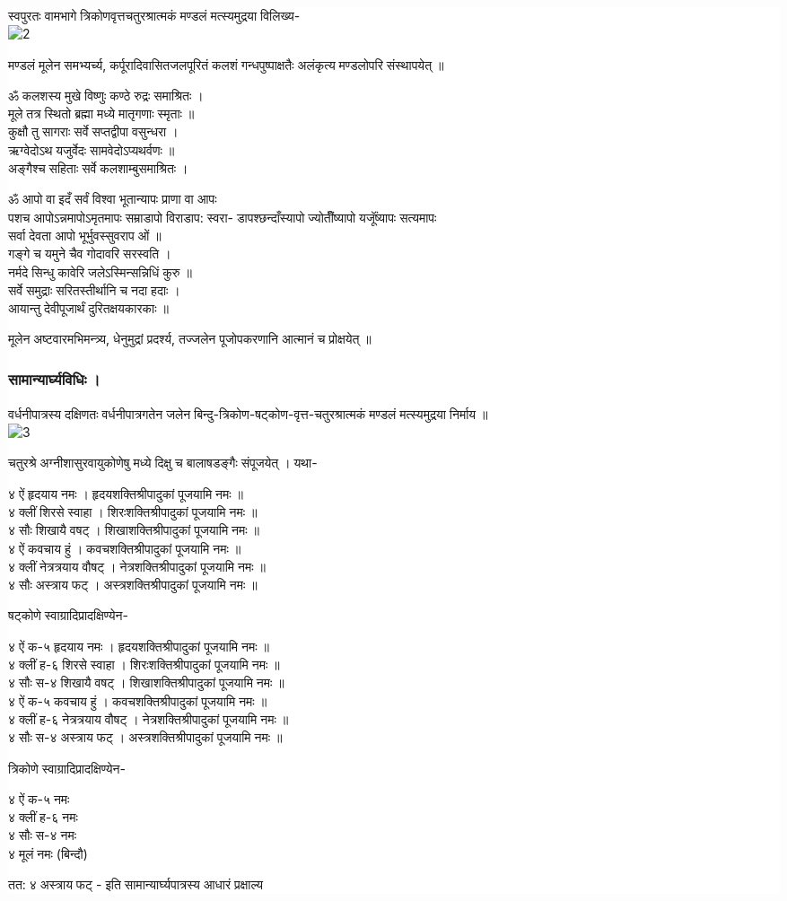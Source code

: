 स्वपुरतः वामभागे त्रिकोणवृत्तचतुरश्रात्मकं मण्डलं मत्स्यमुद्रया विलिख्य-  
![2](../images/kalashasthapanam.png)

मण्डलं मूलेन समभ्यर्च्य, कर्पूरादिवासितजलपूरितं कलशं गन्धपुष्पाक्षतैः अलंकृत्य मण्डलोपरि संस्थापयेत् ॥

ॐ कलशस्य मुखे विष्णुः कण्ठे रुद्रः समाश्रितः ।  
मूले तत्र स्थितो ब्रह्मा मध्ये मातृगणाः स्मृताः ॥  
कुक्षौ तु सागराः सर्वे सप्तद्वीपा वसुन्धरा ।  
ऋग्वेदोऽथ यजुर्वेदः सामवेदोऽप्यथर्वणः ॥  
अङ्गैश्च सहिताः सर्वे कलशाम्बुसमाश्रितः ।

ॐ आपो वा इदँ सर्वं विश्वा भूतान्यापः प्राणा वा आपः  
पशच आपोऽन्नमापोऽमृतमापः सम्राडापो विराडाप: स्वरा-
डापश्छन्दाँस्यापो ज्योतीॅंष्यापो यजूॅंष्यापः सत्यमापः  
सर्वा देवता आपो भूर्भुवस्सुवराप ओं ॥  
गङ्गे च यमुने चैव गोदावरि सरस्वति ।  
नर्मदे सिन्धु कावेरि जलेऽस्मिन्सन्निधिं कुरु ॥  
सर्वे समुद्राः सरितस्तीर्थानि च नदा हदाः ।  
आयान्तु देवीपूजार्थं दुरितक्षयकारकाः ॥

मूलेन अष्टवारमभिमन्त्र्य, धेनुमुद्रां प्रदर्श्य, तज्जलेन पूजोपकरणानि आत्मानं च प्रोक्षयेत् ॥
### सामान्यार्घ्यविधिः ।

वर्धनीपात्रस्य दक्षिणतः वर्धनीपात्रगतेन जलेन बिन्दु-त्रिकोण-षट्कोण-वृत्त-चतुरश्रात्मकं मण्डलं मत्स्यमुद्रया निर्माय ॥  
![3](../images/chaturashramandalam.png)

चतुरश्रे अग्नीशासुरवायुकोणेषु मध्ये दिक्षु च बालाषडङ्गैः संपूजयेत् । यथा-

४ ऐं हृदयाय नमः । हृदयशक्तिश्रीपादुकां पूजयामि नमः ॥  
४ क्लीं शिरसे स्वाहा । शिरःशक्तिश्रीपादुकां पूजयामि नमः ॥  
४ सौः शिखायै वषट् । शिखाशक्तिश्रीपादुकां पूजयामि नमः ॥  
४ ऐं कवचाय हुं । कवचशक्तिश्रीपादुकां पूजयामि नमः ॥  
४ क्लीं नेत्रत्रयाय वौषट् । नेत्रशक्तिश्रीपादुकां पूजयामि नमः ॥  
४ सौः अस्त्राय फट् । अस्त्रशक्तिश्रीपादुकां पूजयामि नमः ॥

षट्कोणे स्वाग्रादिप्रादक्षिण्येन-

४ ऐं क-५ हृदयाय नमः । हृदयशक्तिश्रीपादुकां पूजयामि नमः ॥  
४ क्लीं ह-६ शिरसे स्वाहा । शिरःशक्तिश्रीपादुकां पूजयामि नमः ॥  
४ सौः स-४ शिखायै वषट् । शिखाशक्तिश्रीपादुकां पूजयामि नमः ॥  
४ ऐं क-५ कवचाय हुं । कवचशक्तिश्रीपादुकां पूजयामि नमः ॥  
४ क्लीं ह-६ नेत्रत्रयाय वौषट् । नेत्रशक्तिश्रीपादुकां पूजयामि नमः ॥  
४ सौः स-४ अस्त्राय फट् । अस्त्रशक्तिश्रीपादुकां पूजयामि नमः ॥

त्रिकोणे स्वाग्रादिप्रादक्षिण्येन-

४ ऐं क-५ नमः  
४ क्लीं ह-६ नमः  
४ सौः स-४ नमः  
४ मूलं नमः (बिन्दौ)

तत: ४ अस्त्राय फट् - इति सामान्यार्घ्यपात्रस्य आधारं प्रक्षाल्य
